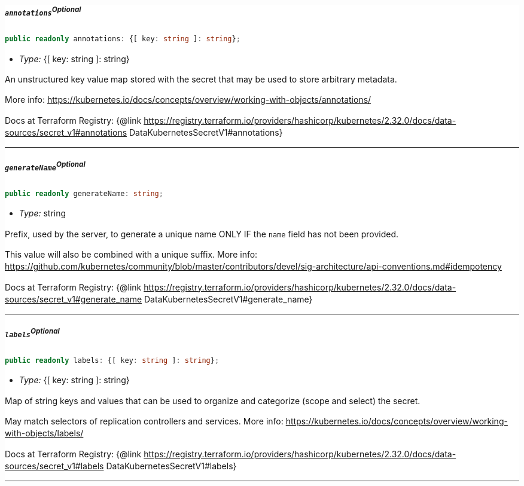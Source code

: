 ##### `annotations`<sup>Optional</sup> <a name="annotations" id="@cdktf/provider-kubernetes.dataKubernetesSecretV1.DataKubernetesSecretV1Metadata.property.annotations"></a>

```typescript
public readonly annotations: {[ key: string ]: string};
```

- *Type:* {[ key: string ]: string}

An unstructured key value map stored with the secret that may be used to store arbitrary metadata.

More info: https://kubernetes.io/docs/concepts/overview/working-with-objects/annotations/

Docs at Terraform Registry: {@link https://registry.terraform.io/providers/hashicorp/kubernetes/2.32.0/docs/data-sources/secret_v1#annotations DataKubernetesSecretV1#annotations}

---

##### `generateName`<sup>Optional</sup> <a name="generateName" id="@cdktf/provider-kubernetes.dataKubernetesSecretV1.DataKubernetesSecretV1Metadata.property.generateName"></a>

```typescript
public readonly generateName: string;
```

- *Type:* string

Prefix, used by the server, to generate a unique name ONLY IF the `name` field has not been provided.

This value will also be combined with a unique suffix. More info: https://github.com/kubernetes/community/blob/master/contributors/devel/sig-architecture/api-conventions.md#idempotency

Docs at Terraform Registry: {@link https://registry.terraform.io/providers/hashicorp/kubernetes/2.32.0/docs/data-sources/secret_v1#generate_name DataKubernetesSecretV1#generate_name}

---

##### `labels`<sup>Optional</sup> <a name="labels" id="@cdktf/provider-kubernetes.dataKubernetesSecretV1.DataKubernetesSecretV1Metadata.property.labels"></a>

```typescript
public readonly labels: {[ key: string ]: string};
```

- *Type:* {[ key: string ]: string}

Map of string keys and values that can be used to organize and categorize (scope and select) the secret.

May match selectors of replication controllers and services. More info: https://kubernetes.io/docs/concepts/overview/working-with-objects/labels/

Docs at Terraform Registry: {@link https://registry.terraform.io/providers/hashicorp/kubernetes/2.32.0/docs/data-sources/secret_v1#labels DataKubernetesSecretV1#labels}

---
